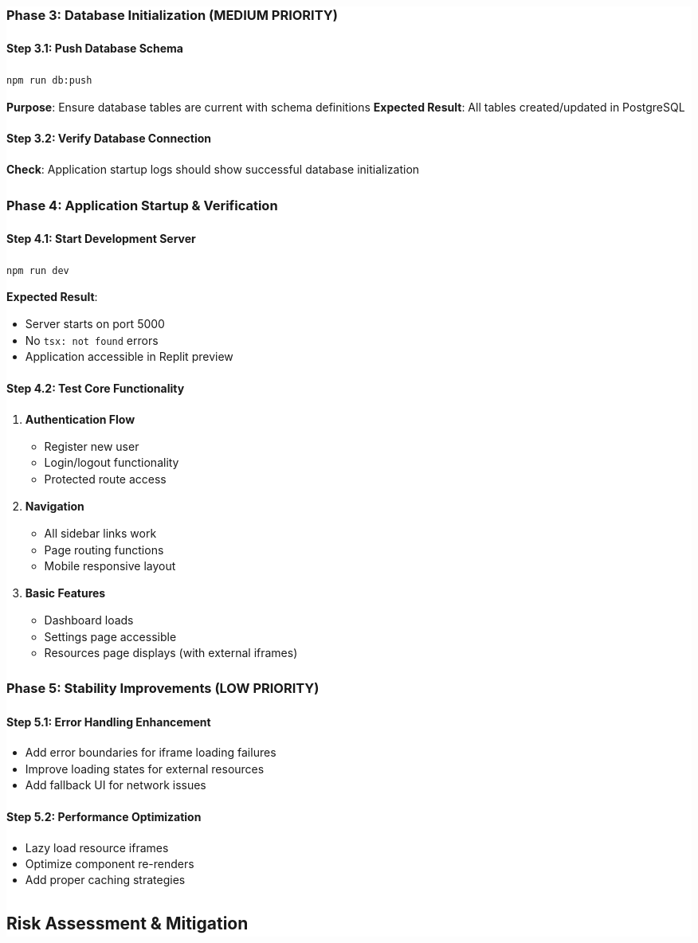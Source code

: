 ### Phase 3: Database Initialization (MEDIUM PRIORITY)

#### Step 3.1: Push Database Schema
```bash
npm run db:push
```
**Purpose**: Ensure database tables are current with schema definitions
**Expected Result**: All tables created/updated in PostgreSQL

#### Step 3.2: Verify Database Connection
**Check**: Application startup logs should show successful database initialization

### Phase 4: Application Startup & Verification

#### Step 4.1: Start Development Server
```bash
npm run dev
```
**Expected Result**: 
- Server starts on port 5000
- No `tsx: not found` errors
- Application accessible in Replit preview

#### Step 4.2: Test Core Functionality
1. **Authentication Flow**
   - Register new user
   - Login/logout functionality
   - Protected route access

2. **Navigation**
   - All sidebar links work
   - Page routing functions
   - Mobile responsive layout

3. **Basic Features**
   - Dashboard loads
   - Settings page accessible
   - Resources page displays (with external iframes)

### Phase 5: Stability Improvements (LOW PRIORITY)

#### Step 5.1: Error Handling Enhancement
- Add error boundaries for iframe loading failures
- Improve loading states for external resources
- Add fallback UI for network issues

#### Step 5.2: Performance Optimization
- Lazy load resource iframes
- Optimize component re-renders
- Add proper caching strategies

## Risk Assessment & Mitigation
